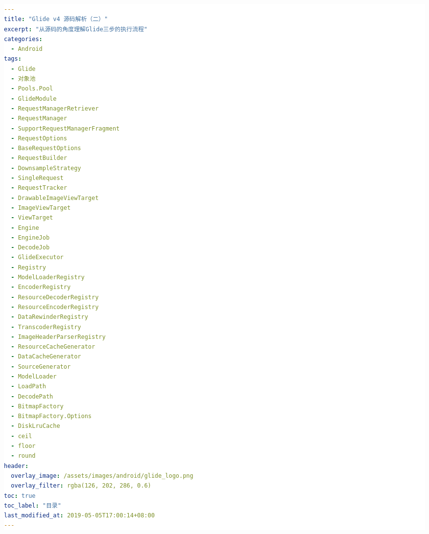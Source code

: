 ```yaml
---
title: "Glide v4 源码解析（二）"
excerpt: "从源码的角度理解Glide三步的执行流程"
categories:
  - Android
tags:
  - Glide
  - 对象池
  - Pools.Pool
  - GlideModule
  - RequestManagerRetriever
  - RequestManager
  - SupportRequestManagerFragment
  - RequestOptions
  - BaseRequestOptions
  - RequestBuilder
  - DownsampleStrategy
  - SingleRequest
  - RequestTracker
  - DrawableImageViewTarget
  - ImageViewTarget
  - ViewTarget
  - Engine
  - EngineJob
  - DecodeJob
  - GlideExecutor
  - Registry
  - ModelLoaderRegistry
  - EncoderRegistry
  - ResourceDecoderRegistry
  - ResourceEncoderRegistry
  - DataRewinderRegistry
  - TranscoderRegistry
  - ImageHeaderParserRegistry
  - ResourceCacheGenerator
  - DataCacheGenerator
  - SourceGenerator
  - ModelLoader
  - LoadPath
  - DecodePath
  - BitmapFactory
  - BitmapFactory.Options
  - DiskLruCache
  - ceil
  - floor
  - round
header:
  overlay_image: /assets/images/android/glide_logo.png
  overlay_filter: rgba(126, 202, 286, 0.6)
toc: true
toc_label: "目录"
last_modified_at: 2019-05-05T17:00:14+08:00
---
```
